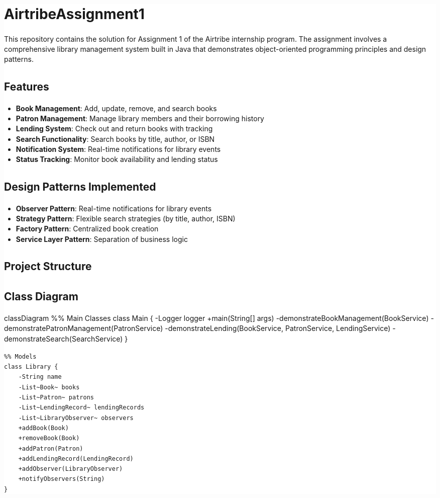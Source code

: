 # AirtribeAssignment1
This repository contains the solution for Assignment 1 of the Airtribe internship program. The assignment involves a comprehensive library management system built in Java that demonstrates object-oriented programming principles and design patterns.
## Features
- **Book Management**: Add, update, remove, and search books
- **Patron Management**: Manage library members and their borrowing history
- **Lending System**: Check out and return books with tracking
- **Search Functionality**: Search books by title, author, or ISBN
- **Notification System**: Real-time notifications for library events
- **Status Tracking**: Monitor book availability and lending status

## Design Patterns Implemented
- **Observer Pattern**: Real-time notifications for library events
- **Strategy Pattern**: Flexible search strategies (by title, author, ISBN)
- **Factory Pattern**: Centralized book creation
- **Service Layer Pattern**: Separation of business logic

## Project Structure

## Class Diagram
classDiagram
    %% Main Classes
    class Main {
        -Logger logger
        +main(String[] args)
        -demonstrateBookManagement(BookService)
        -demonstratePatronManagement(PatronService)
        -demonstrateLending(BookService, PatronService, LendingService)
        -demonstrateSearch(SearchService)
    }

    %% Models
    class Library {
        -String name
        -List~Book~ books
        -List~Patron~ patrons
        -List~LendingRecord~ lendingRecords
        -List~LibraryObserver~ observers
        +addBook(Book)
        +removeBook(Book)
        +addPatron(Patron)
        +addLendingRecord(LendingRecord)
        +addObserver(LibraryObserver)
        +notifyObservers(String)
    }
